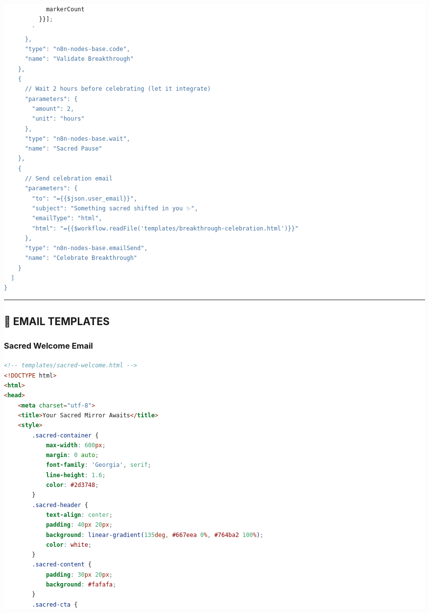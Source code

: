 ```javascript
            markerCount
          }}];
        `
      },
      "type": "n8n-nodes-base.code",
      "name": "Validate Breakthrough"
    },
    {
      // Wait 2 hours before celebrating (let it integrate)
      "parameters": {
        "amount": 2,
        "unit": "hours"
      },
      "type": "n8n-nodes-base.wait",
      "name": "Sacred Pause"
    },
    {
      // Send celebration email
      "parameters": {
        "to": "={{$json.user_email}}",
        "subject": "Something sacred shifted in you ✨",
        "emailType": "html",
        "html": "={{$workflow.readFile('templates/breakthrough-celebration.html')}}"
      },
      "type": "n8n-nodes-base.emailSend",
      "name": "Celebrate Breakthrough"
    }
  ]
}
```

---

## 📧 **EMAIL TEMPLATES**

### **Sacred Welcome Email**

```html
<!-- templates/sacred-welcome.html -->
<!DOCTYPE html>
<html>
<head>
    <meta charset="utf-8">
    <title>Your Sacred Mirror Awaits</title>
    <style>
        .sacred-container {
            max-width: 600px;
            margin: 0 auto;
            font-family: 'Georgia', serif;
            line-height: 1.6;
            color: #2d3748;
        }
        .sacred-header {
            text-align: center;
            padding: 40px 20px;
            background: linear-gradient(135deg, #667eea 0%, #764ba2 100%);
            color: white;
        }
        .sacred-content {
            padding: 30px 20px;
            background: #fafafa;
        }
        .sacred-cta {
```